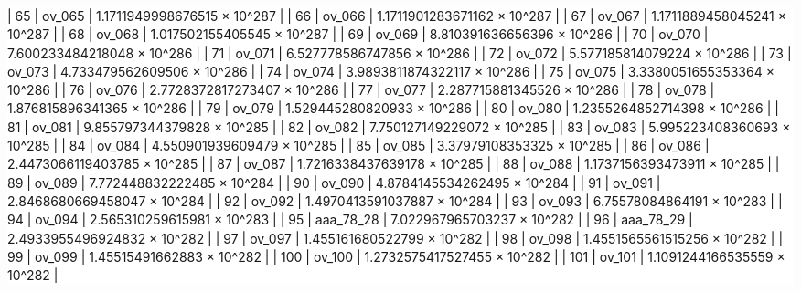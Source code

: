 | 65 | ov_065 | 1.1711949998676515 × 10^287 |
| 66 | ov_066 | 1.1711901283671162 × 10^287 |
| 67 | ov_067 | 1.1711889458045241 × 10^287 |
| 68 | ov_068 | 1.017502155405545 × 10^287 |
| 69 | ov_069 | 8.810391636656396 × 10^286 |
| 70 | ov_070 | 7.600233484218048 × 10^286 |
| 71 | ov_071 | 6.527778586747856 × 10^286 |
| 72 | ov_072 | 5.577185814079224 × 10^286 |
| 73 | ov_073 | 4.733479562609506 × 10^286 |
| 74 | ov_074 | 3.9893811874322117 × 10^286 |
| 75 | ov_075 | 3.3380051655353364 × 10^286 |
| 76 | ov_076 | 2.7728372817273407 × 10^286 |
| 77 | ov_077 | 2.287715881345526 × 10^286 |
| 78 | ov_078 | 1.876815896341365 × 10^286 |
| 79 | ov_079 | 1.529445280820933 × 10^286 |
| 80 | ov_080 | 1.2355264852714398 × 10^286 |
| 81 | ov_081 | 9.855797344379828 × 10^285 |
| 82 | ov_082 | 7.750127149229072 × 10^285 |
| 83 | ov_083 | 5.995223408360693 × 10^285 |
| 84 | ov_084 | 4.550901939609479 × 10^285 |
| 85 | ov_085 | 3.37979108353325 × 10^285 |
| 86 | ov_086 | 2.4473066119403785 × 10^285 |
| 87 | ov_087 | 1.7216338437639178 × 10^285 |
| 88 | ov_088 | 1.1737156393473911 × 10^285 |
| 89 | ov_089 | 7.772448832222485 × 10^284 |
| 90 | ov_090 | 4.8784145534262495 × 10^284 |
| 91 | ov_091 | 2.8468680669458047 × 10^284 |
| 92 | ov_092 | 1.4970413591037887 × 10^284 |
| 93 | ov_093 | 6.75578084864191 × 10^283 |
| 94 | ov_094 | 2.565310259615981 × 10^283 |
| 95 | aaa_78_28 | 7.022967965703237 × 10^282 |
| 96 | aaa_78_29 | 2.4933955496924832 × 10^282 |
| 97 | ov_097 | 1.455161680522799 × 10^282 |
| 98 | ov_098 | 1.4551565561515256 × 10^282 |
| 99 | ov_099 | 1.45515491662883 × 10^282 |
| 100 | ov_100 | 1.2732575417527455 × 10^282 |
| 101 | ov_101 | 1.1091244166535559 × 10^282 |